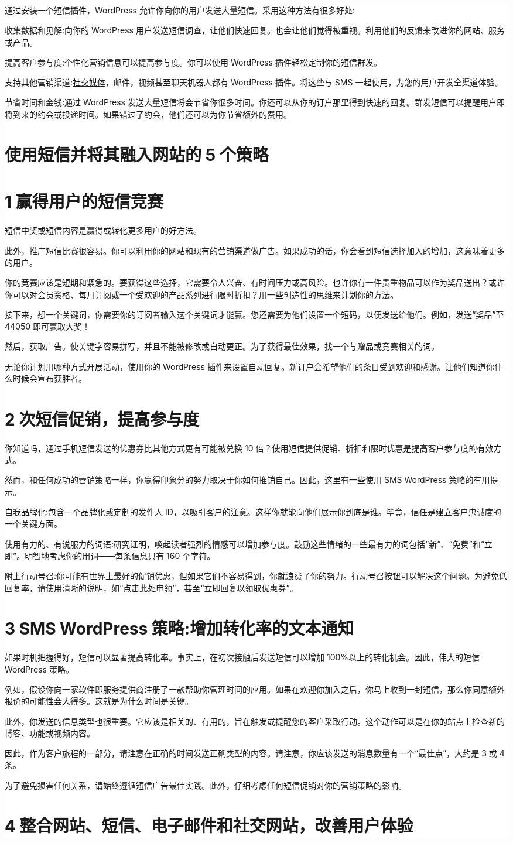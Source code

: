 通过安装一个短信插件，WordPress 允许你向你的用户发送大量短信。采用这种方法有很多好处:

收集数据和见解:向你的 WordPress 用户发送短信调查，让他们快速回复。也会让他们觉得被重视。利用他们的反馈来改进你的网站、服务或产品。

提高客户参与度:个性化营销信息可以提高参与度。你可以使用 WordPress 插件轻松定制你的短信群发。

支持其他营销渠道:[社交媒体](https://visualmodo.com/top-wordpress-tiktok-plugins/)，邮件，视频甚至聊天机器人都有 WordPress 插件。将这些与 SMS 一起使用，为您的用户开发全渠道体验。

节省时间和金钱:通过 WordPress 发送大量短信将会节省你很多时间。你还可以从你的订户那里得到快速的回复。群发短信可以提醒用户即将到来的约会或投递时间。如果错过了约会，他们还可以为你节省额外的费用。

# 使用短信并将其融入网站的 5 个策略

# 1 赢得用户的短信竞赛

短信中奖或短信内容是赢得或转化更多用户的好方法。

此外，推广短信比赛很容易。你可以利用你的网站和现有的营销渠道做广告。如果成功的话，你会看到短信选择加入的增加，这意味着更多的用户。

你的竞赛应该是短期和紧急的。要获得这些选择，它需要令人兴奋、有时间压力或高风险。也许你有一件贵重物品可以作为奖品送出？或许你可以对会员资格、每月订阅或一个受欢迎的产品系列进行限时折扣？用一些创造性的思维来计划你的方法。

接下来，想一个关键词，你需要你的订阅者输入这个关键词才能赢。您还需要为他们设置一个短码，以便发送给他们。例如，发送“奖品”至 44050 即可赢取大奖！

然后，获取广告。使关键字容易拼写，并且不能被修改或自动更正。为了获得最佳效果，找一个与赠品或竞赛相关的词。

无论你计划用哪种方式开展活动，使用你的 WordPress 插件来设置自动回复。新订户会希望他们的条目受到欢迎和感谢。让他们知道你什么时候会宣布获胜者。

# 2 次短信促销，提高参与度

你知道吗，通过手机短信发送的优惠券比其他方式更有可能被兑换 10 倍？使用短信提供促销、折扣和限时优惠是提高客户参与度的有效方式。

然而，和任何成功的营销策略一样，你赢得印象分的努力取决于你如何推销自己。因此，这里有一些使用 SMS WordPress 策略的有用提示。

自我品牌化:包含一个品牌化或定制的发件人 ID，以吸引客户的注意。这样你就能向他们展示你到底是谁。毕竟，信任是建立客户忠诚度的一个关键方面。

使用有力的、有说服力的词语:研究证明，唤起读者强烈的情感可以增加参与度。鼓励这些情绪的一些最有力的词包括“新”、“免费”和“立即”。明智地考虑你的用词——每条信息只有 160 个字符。

附上行动号召:你可能有世界上最好的促销优惠，但如果它们不容易得到，你就浪费了你的努力。行动号召按钮可以解决这个问题。为避免低回复率，请使用清晰的说明，如“点击此处申领”，甚至“立即回复以领取优惠券”。

# 3 SMS WordPress 策略:增加转化率的文本通知

如果时机把握得好，短信可以显著提高转化率。事实上，在初次接触后发送短信可以增加 100%以上的转化机会。因此，伟大的短信 WordPress 策略。

例如，假设你向一家软件即服务提供商注册了一款帮助你管理时间的应用。如果在欢迎你加入之后，你马上收到一封短信，那么你同意额外报价的可能性会大得多。这就是为什么时间是关键。

此外，你发送的信息类型也很重要。它应该是相关的、有用的，旨在触发或提醒您的客户采取行动。这个动作可以是在你的站点上检查新的博客、功能或视频内容。

因此，作为客户旅程的一部分，请注意在正确的时间发送正确类型的内容。请注意，你应该发送的消息数量有一个“最佳点”，大约是 3 或 4 条。

为了避免损害任何关系，请始终遵循短信广告最佳实践。此外，仔细考虑任何短信促销对你的营销策略的影响。

# 4 整合网站、短信、电子邮件和社交网站，改善用户体验

